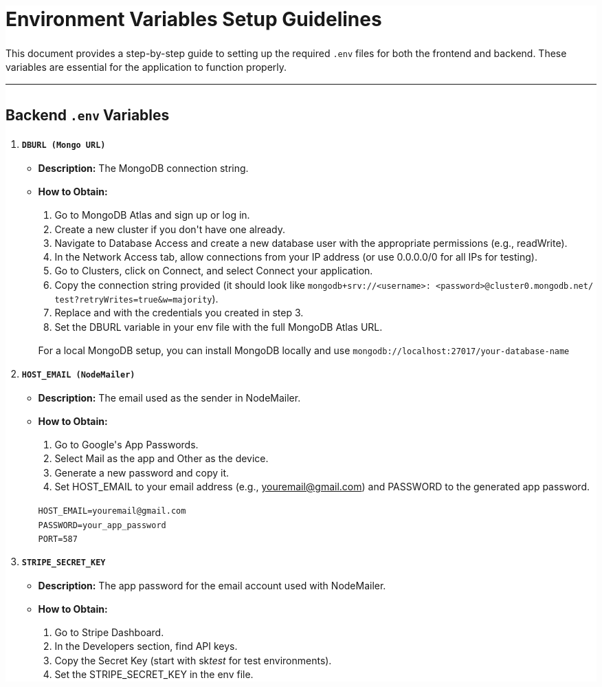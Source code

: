 # Environment Variables Setup Guidelines

This document provides a step-by-step guide to setting up the required `.env` files for both the frontend and backend. These variables are essential for the application to function properly.

---

## **Backend `.env` Variables**

1. **`DBURL (Mongo URL)`**

   - **Description:** The MongoDB connection string.
   - **How to Obtain:**

     1. Go to MongoDB Atlas and sign up or log in.
     2. Create a new cluster if you don't have one already.
     3. Navigate to Database Access and create a new database user with the appropriate permissions (e.g., readWrite).
     4. In the Network Access tab, allow connections from your IP address (or use 0.0.0.0/0 for all IPs for testing).
     5. Go to Clusters, click on Connect, and select Connect your application.
     6. Copy the connection string provided (it should look like `mongodb+srv://<username>: <password>@cluster0.mongodb.net/test?retryWrites=true&w=majority`).
     7. Replace <username> and <password> with the credentials you created in step 3.
     8. Set the DBURL variable in your env file with the full MongoDB Atlas URL.

     For a local MongoDB setup, you can install MongoDB locally and use
     `mongodb://localhost:27017/your-database-name`

2. **`HOST_EMAIL (NodeMailer)`**

   - **Description:** The email used as the sender in NodeMailer.
   - **How to Obtain:**

     1. Go to Google's App Passwords.
     2. Select Mail as the app and Other as the device.
     3. Generate a new password and copy it.
     4. Set HOST_EMAIL to your email address (e.g., youremail@gmail.com) and PASSWORD to the generated app password.

     ```
     HOST_EMAIL=youremail@gmail.com
     PASSWORD=your_app_password
     PORT=587
     ```

3. **`STRIPE_SECRET_KEY`**

   - **Description:** The app password for the email account used with NodeMailer.
   - **How to Obtain:**

     1. Go to Stripe Dashboard.
     2. In the Developers section, find API keys.
     3. Copy the Secret Key (start with sk*test* for test environments).
     4. Set the STRIPE_SECRET_KEY in the env file.
